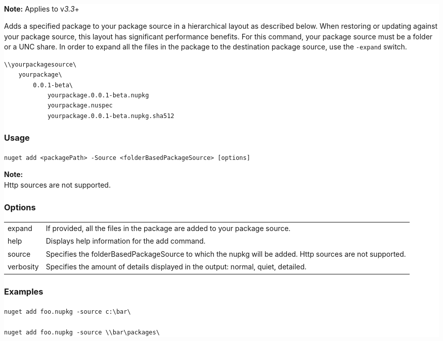 <div class="block-callout-info">
	<strong>Note:</strong> Applies to v<em>3.3</em>+
</div>

Adds a specified package to your package source
in a hierarchical layout as described below. When restoring or updating against your package source, 
this layout has significant performance benefits. For 
this command, your package source must be a folder or a UNC share. In 
order to expand all the files in the package to the destination package 
source, use the `-expand` switch.

    \\yourpackagesource\
        yourpackage\
            0.0.1-beta\
                yourpackage.0.0.1-beta.nupkg
                yourpackage.nuspec
                yourpackage.0.0.1-beta.nupkg.sha512

### Usage
    nuget add <packagePath> -Source <folderBasedPackageSource> [options]

<div class="block-callout-info">
    <strong>Note: </strong><br>
    Http sources are not supported.
</div>

### Options
<table>
    <tr>
        <td>expand</td>
        <td>If provided, all the files in the package are added to your package source.</td>
    </tr>
    <tr>
        <td>help</td>
        <td>Displays help information for the add command.</td>
    </tr>
    <tr>
        <td>source</td>
        <td>Specifies the folderBasedPackageSource to which the nupkg will be added. Http sources are not supported.</td>
    </tr>
    <tr>
        <td>verbosity</td>
        <td>Specifies the amount of details displayed in the output: normal, quiet, detailed.</td>
    </tr>
</table>

### Examples

    nuget add foo.nupkg -source c:\bar\

    nuget add foo.nupkg -source \\bar\packages\
